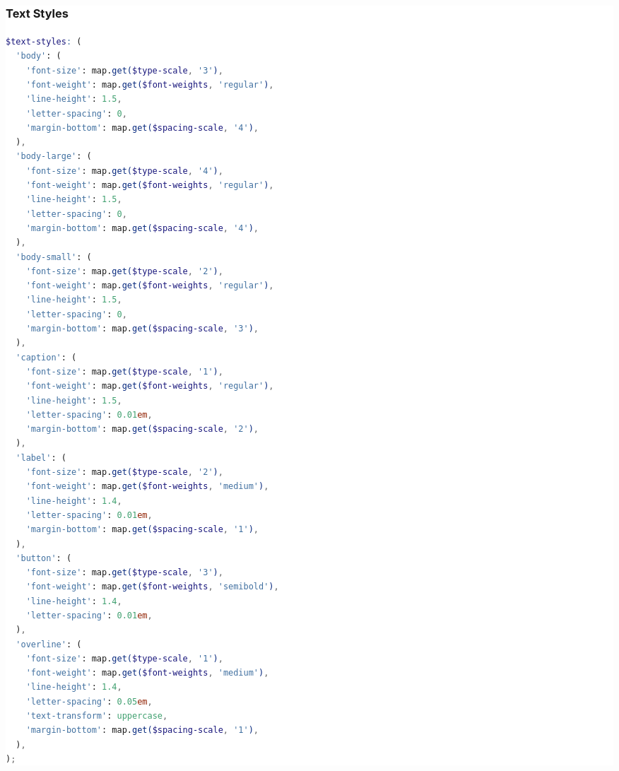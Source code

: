 ### Text Styles
```scss
$text-styles: (
  'body': (
    'font-size': map.get($type-scale, '3'),
    'font-weight': map.get($font-weights, 'regular'),
    'line-height': 1.5,
    'letter-spacing': 0,
    'margin-bottom': map.get($spacing-scale, '4'),
  ),
  'body-large': (
    'font-size': map.get($type-scale, '4'),
    'font-weight': map.get($font-weights, 'regular'),
    'line-height': 1.5,
    'letter-spacing': 0,
    'margin-bottom': map.get($spacing-scale, '4'),
  ),
  'body-small': (
    'font-size': map.get($type-scale, '2'),
    'font-weight': map.get($font-weights, 'regular'),
    'line-height': 1.5,
    'letter-spacing': 0,
    'margin-bottom': map.get($spacing-scale, '3'),
  ),
  'caption': (
    'font-size': map.get($type-scale, '1'),
    'font-weight': map.get($font-weights, 'regular'),
    'line-height': 1.5,
    'letter-spacing': 0.01em,
    'margin-bottom': map.get($spacing-scale, '2'),
  ),
  'label': (
    'font-size': map.get($type-scale, '2'),
    'font-weight': map.get($font-weights, 'medium'),
    'line-height': 1.4,
    'letter-spacing': 0.01em,
    'margin-bottom': map.get($spacing-scale, '1'),
  ),
  'button': (
    'font-size': map.get($type-scale, '3'),
    'font-weight': map.get($font-weights, 'semibold'),
    'line-height': 1.4,
    'letter-spacing': 0.01em,
  ),
  'overline': (
    'font-size': map.get($type-scale, '1'),
    'font-weight': map.get($font-weights, 'medium'),
    'line-height': 1.4,
    'letter-spacing': 0.05em,
    'text-transform': uppercase,
    'margin-bottom': map.get($spacing-scale, '1'),
  ),
);
```

